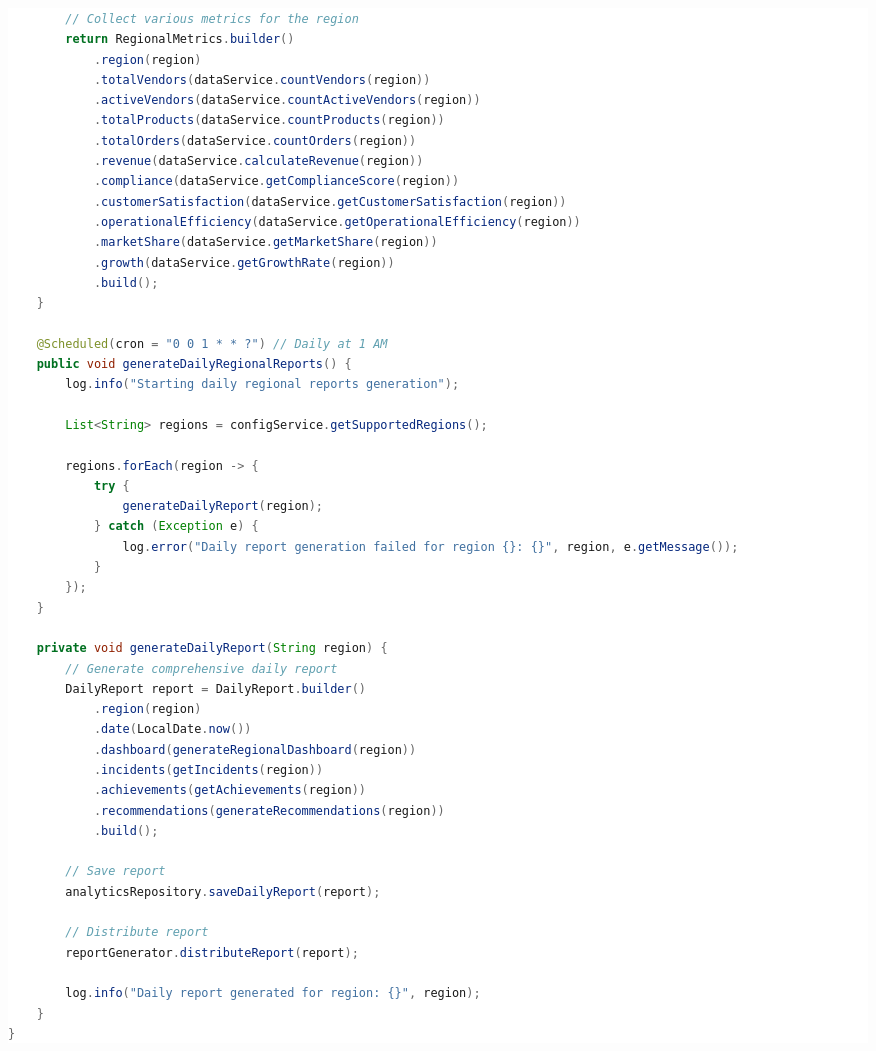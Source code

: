 ```java
        // Collect various metrics for the region
        return RegionalMetrics.builder()
            .region(region)
            .totalVendors(dataService.countVendors(region))
            .activeVendors(dataService.countActiveVendors(region))
            .totalProducts(dataService.countProducts(region))
            .totalOrders(dataService.countOrders(region))
            .revenue(dataService.calculateRevenue(region))
            .compliance(dataService.getComplianceScore(region))
            .customerSatisfaction(dataService.getCustomerSatisfaction(region))
            .operationalEfficiency(dataService.getOperationalEfficiency(region))
            .marketShare(dataService.getMarketShare(region))
            .growth(dataService.getGrowthRate(region))
            .build();
    }
    
    @Scheduled(cron = "0 0 1 * * ?") // Daily at 1 AM
    public void generateDailyRegionalReports() {
        log.info("Starting daily regional reports generation");
        
        List<String> regions = configService.getSupportedRegions();
        
        regions.forEach(region -> {
            try {
                generateDailyReport(region);
            } catch (Exception e) {
                log.error("Daily report generation failed for region {}: {}", region, e.getMessage());
            }
        });
    }
    
    private void generateDailyReport(String region) {
        // Generate comprehensive daily report
        DailyReport report = DailyReport.builder()
            .region(region)
            .date(LocalDate.now())
            .dashboard(generateRegionalDashboard(region))
            .incidents(getIncidents(region))
            .achievements(getAchievements(region))
            .recommendations(generateRecommendations(region))
            .build();
        
        // Save report
        analyticsRepository.saveDailyReport(report);
        
        // Distribute report
        reportGenerator.distributeReport(report);
        
        log.info("Daily report generated for region: {}", region);
    }
}
```
